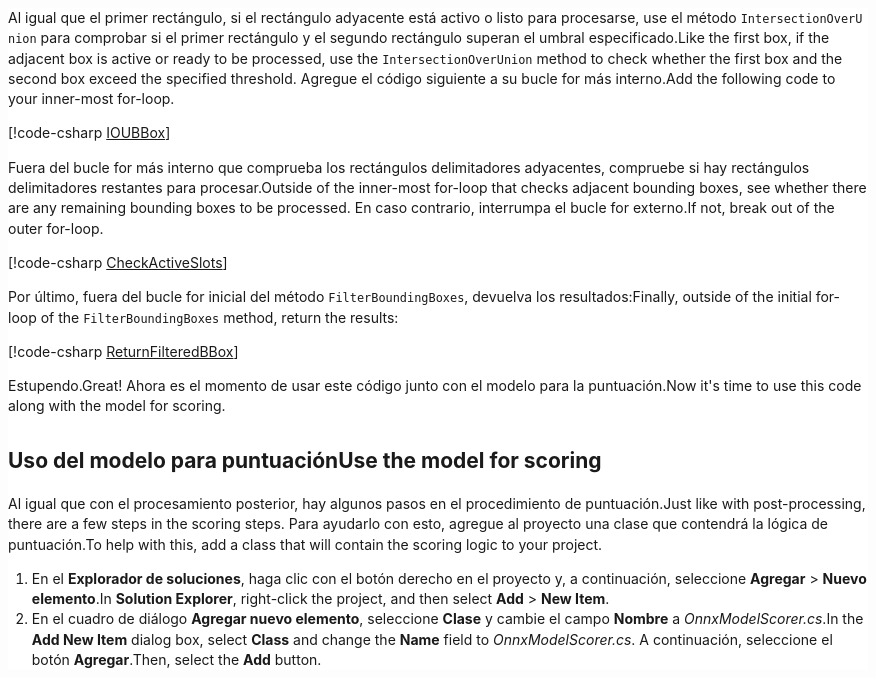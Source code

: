 <span data-ttu-id="6b90e-358">Al igual que el primer rectángulo, si el rectángulo adyacente está activo o listo para procesarse, use el método `IntersectionOverUnion` para comprobar si el primer rectángulo y el segundo rectángulo superan el umbral especificado.</span><span class="sxs-lookup"><span data-stu-id="6b90e-358">Like the first box, if the adjacent box is active or ready to be processed, use the `IntersectionOverUnion` method to check whether the first box and the second box exceed the specified threshold.</span></span> <span data-ttu-id="6b90e-359">Agregue el código siguiente a su bucle for más interno.</span><span class="sxs-lookup"><span data-stu-id="6b90e-359">Add the following code to your inner-most for-loop.</span></span>

[!code-csharp [IOUBBox](~/machinelearning-samples/samples/csharp/getting-started/DeepLearning_ObjectDetection_Onnx/ObjectDetectionConsoleApp/YoloParser/YoloOutputParser.cs#L227-L239)]

<span data-ttu-id="6b90e-360">Fuera del bucle for más interno que comprueba los rectángulos delimitadores adyacentes, compruebe si hay rectángulos delimitadores restantes para procesar.</span><span class="sxs-lookup"><span data-stu-id="6b90e-360">Outside of the inner-most for-loop that checks adjacent bounding boxes, see whether there are any remaining bounding boxes to be processed.</span></span> <span data-ttu-id="6b90e-361">En caso contrario, interrumpa el bucle for externo.</span><span class="sxs-lookup"><span data-stu-id="6b90e-361">If not, break out of the outer for-loop.</span></span>

[!code-csharp [CheckActiveSlots](~/machinelearning-samples/samples/csharp/getting-started/DeepLearning_ObjectDetection_Onnx/ObjectDetectionConsoleApp/YoloParser/YoloOutputParser.cs#L242-L243)]

<span data-ttu-id="6b90e-362">Por último, fuera del bucle for inicial del método `FilterBoundingBoxes`, devuelva los resultados:</span><span class="sxs-lookup"><span data-stu-id="6b90e-362">Finally, outside of the initial for-loop of the `FilterBoundingBoxes` method, return the results:</span></span>

[!code-csharp [ReturnFilteredBBox](~/machinelearning-samples/samples/csharp/getting-started/DeepLearning_ObjectDetection_Onnx/ObjectDetectionConsoleApp/YoloParser/YoloOutputParser.cs#L246)]

<span data-ttu-id="6b90e-363">Estupendo.</span><span class="sxs-lookup"><span data-stu-id="6b90e-363">Great!</span></span> <span data-ttu-id="6b90e-364">Ahora es el momento de usar este código junto con el modelo para la puntuación.</span><span class="sxs-lookup"><span data-stu-id="6b90e-364">Now it's time to use this code along with the model for scoring.</span></span>

## <a name="use-the-model-for-scoring"></a><span data-ttu-id="6b90e-365">Uso del modelo para puntuación</span><span class="sxs-lookup"><span data-stu-id="6b90e-365">Use the model for scoring</span></span>

<span data-ttu-id="6b90e-366">Al igual que con el procesamiento posterior, hay algunos pasos en el procedimiento de puntuación.</span><span class="sxs-lookup"><span data-stu-id="6b90e-366">Just like with post-processing, there are a few steps in the scoring steps.</span></span> <span data-ttu-id="6b90e-367">Para ayudarlo con esto, agregue al proyecto una clase que contendrá la lógica de puntuación.</span><span class="sxs-lookup"><span data-stu-id="6b90e-367">To help with this, add a class that will contain the scoring logic to your project.</span></span>

1. <span data-ttu-id="6b90e-368">En el **Explorador de soluciones**, haga clic con el botón derecho en el proyecto y, a continuación, seleccione **Agregar** > **Nuevo elemento**.</span><span class="sxs-lookup"><span data-stu-id="6b90e-368">In **Solution Explorer**, right-click the project, and then select **Add** > **New Item**.</span></span>
1. <span data-ttu-id="6b90e-369">En el cuadro de diálogo **Agregar nuevo elemento**, seleccione **Clase** y cambie el campo **Nombre** a *OnnxModelScorer.cs*.</span><span class="sxs-lookup"><span data-stu-id="6b90e-369">In the **Add New Item** dialog box, select **Class** and change the **Name** field to *OnnxModelScorer.cs*.</span></span> <span data-ttu-id="6b90e-370">A continuación, seleccione el botón **Agregar**.</span><span class="sxs-lookup"><span data-stu-id="6b90e-370">Then, select the **Add** button.</span></span>

